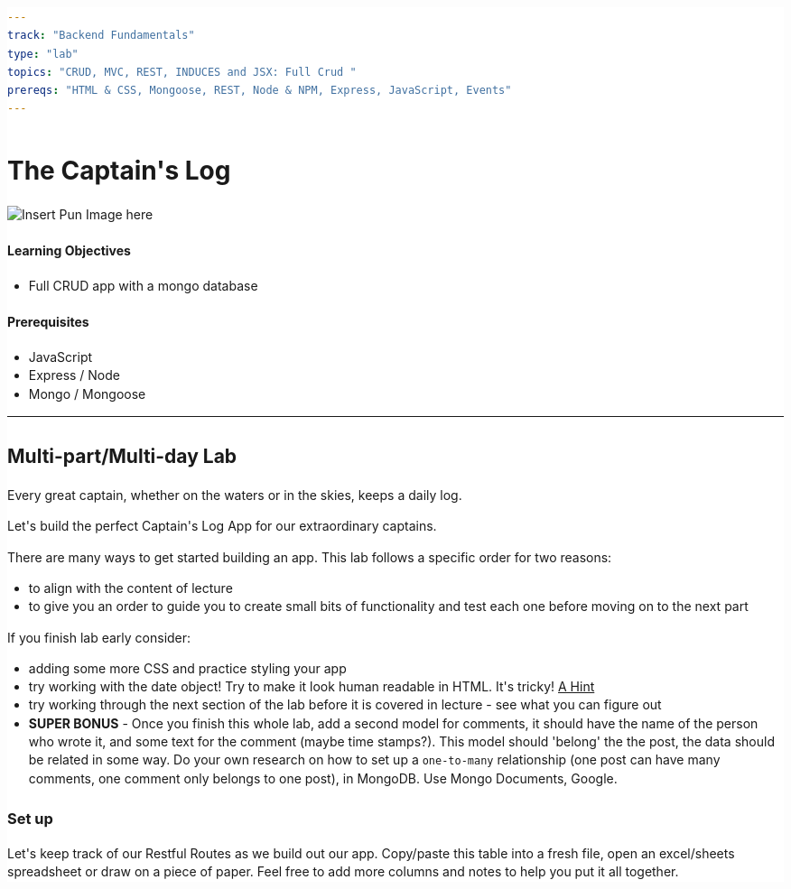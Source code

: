 ```yaml
---
track: "Backend Fundamentals"
type: "lab"
topics: "CRUD, MVC, REST, INDUCES and JSX: Full Crud "
prereqs: "HTML & CSS, Mongoose, REST, Node & NPM, Express, JavaScript, Events"
---
```


# The Captain's Log

![Insert Pun Image here](https://i.imgflip.com/2174sq.jpg)

#### Learning Objectives

- Full CRUD app with a mongo database

#### Prerequisites

- JavaScript
- Express / Node
- Mongo / Mongoose

---

## Multi-part/Multi-day Lab

Every great captain, whether on the waters or in the skies, keeps a daily log.

Let's build the perfect Captain's Log App for our extraordinary captains.

There are many ways to get started building an app. This lab follows a specific order for two reasons:
 - to align with the content of lecture
 - to give you an order to guide you to create small bits of functionality and test each one before moving on to the next part

If you finish lab early consider:
  - adding some more CSS and practice styling your app
  - try working with the date object! Try to make it look human readable in HTML. It's tricky! [A Hint](https://momentjs.com/)
  - try working through the next section of the lab before it is covered in lecture - see what you can figure out
  - **SUPER BONUS** - Once you finish this whole lab, add a second model for comments, it should have the name of the person who wrote it, and some text for the comment (maybe time stamps?). This model should 'belong' the the post, the data should be related in some way. Do your own research on how to set up a `one-to-many` relationship (one post can have many comments, one comment only belongs to one post), in MongoDB. Use Mongo Documents, Google.

### Set up

Let's keep track of our Restful Routes as we build out our app. Copy/paste this table into a fresh file, open an excel/sheets spreadsheet or draw on a piece of paper. Feel free to add more columns and notes to help you put it all together.
